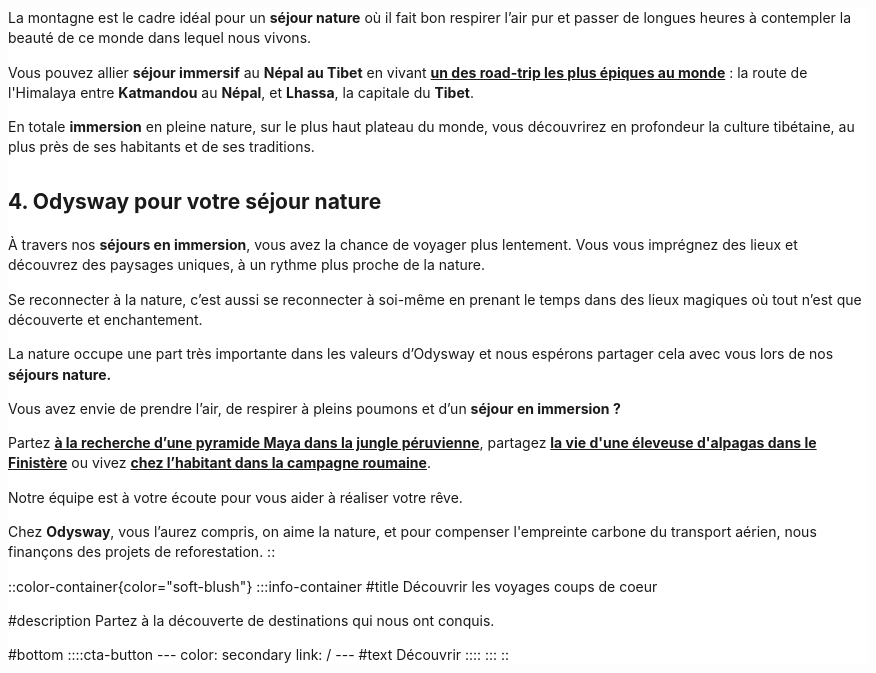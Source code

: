 La montagne est le cadre idéal pour un **séjour nature** où il fait bon respirer l’air pur et passer de longues heures à contempler la beauté de ce monde dans lequel nous vivons.

Vous pouvez allier **séjour immersif** au **Népal au Tibet** en vivant [**un des road-trip les plus épiques au monde**](https://odysway.com/voyages/sur-les-routes-nepal-tibet?utm_source=SEO\&utm_medium=BlogPost\&utm_campaign=sejoursnature) : la route de l'Himalaya entre **Katmandou** au **Népal**, et **Lhassa**, la capitale du **Tibet**. 

En totale **immersion** en pleine nature, sur le plus haut plateau du monde, vous découvrirez en profondeur la culture tibétaine, au plus près de ses habitants et de ses traditions. 

## 4. Odysway pour votre séjour nature

À travers nos **séjours en immersion**, vous avez la chance de voyager plus lentement. Vous vous imprégnez des lieux et découvrez des paysages uniques, à un rythme plus proche de la nature. 

Se reconnecter à la nature, c’est aussi se reconnecter à soi-même en prenant le temps dans des lieux magiques où tout n’est que découverte et enchantement.

La nature occupe une part très importante dans les valeurs d’Odysway et nous espérons partager cela avec vous lors de nos **séjours nature.**

Vous avez envie de prendre l’air, de respirer à pleins poumons et d’un **séjour en immersion ?**

Partez [**à la recherche d’une pyramide Maya dans la jungle péruvienne**](https://odysway.com/voyages/voyage-pyramide-guatemala?utm_source=SEO\&utm_medium=BlogPost\&utm_campaign=sejoursnature), partagez [**la vie d'une éleveuse d'alpagas dans le Finistère**](https://odysway.com/voyages/Immersion-Alpagas-Finistere?utm_source=SEO\&utm_medium=BlogPost\&utm_campaign=sejoursnature) ou vivez [**chez l’habitant dans la campagne roumaine**](https://odysway.com/voyages/village-campagne-roumanie?utm_source=SEO\&utm_medium=BlogPost\&utm_campaign=sejoursnature). 

Notre équipe est à votre écoute pour vous aider à réaliser votre rêve.

Chez **Odysway**, vous l’aurez compris, on aime la nature, et pour compenser l'empreinte carbone du transport aérien, nous finançons des projets de reforestation.
::

::color-container{color="soft-blush"}
  :::info-container
  #title
  Découvrir les voyages coups de coeur
  
  #description
  Partez à la découverte de destinations qui nous ont conquis.
  
  #bottom
    ::::cta-button
    ---
    color: secondary
    link: /
    ---
    #text
    Découvrir
    ::::
  :::
::
